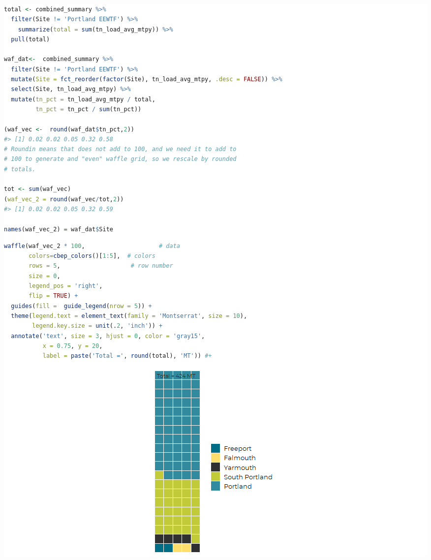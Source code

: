 ``` r
total <- combined_summary %>%
  filter(Site != 'Portland EEWTF') %>%
    summarize(total = sum(tn_load_avg_mtpy)) %>%
  pull(total)

waf_dat<-  combined_summary %>%
  filter(Site != 'Portland EEWTF') %>%
  mutate(Site = fct_reorder(factor(Site), tn_load_avg_mtpy, .desc = FALSE)) %>%
  select(Site, tn_load_avg_mtpy) %>%
  mutate(tn_pct = tn_load_avg_mtpy / total,
         tn_pct = tn_pct / sum(tn_pct))

(waf_vec <-  round(waf_dat$tn_pct,2))
#> [1] 0.02 0.02 0.05 0.32 0.58
# Roundin means that does not add to 100, and we need it to add to
# 100 to generate and "even" waffle grid, so we rescale by rounded
# totals.

tot <- sum(waf_vec)
(waf_vec_2 = round(waf_vec/tot,2))
#> [1] 0.02 0.02 0.05 0.32 0.59

names(waf_vec_2) = waf_dat$Site
```

``` r
waffle(waf_vec_2 * 100,                     # data
       colors=cbep_colors()[1:5],  # colors
       rows = 5,                    # row number 
       size = 0,
       legend_pos = 'right',
       flip = TRUE) +
  guides(fill =  guide_legend(nrow = 5)) +
  theme(legend.text = element_text(family = 'Montserrat', size = 10),
        legend.key.size = unit(.2, 'inch')) +
  annotate('text', size = 3, hjust = 0, color = 'gray15',
           x = 0.75, y = 20,
           label = paste('Total =', round(total), 'MT')) #+
```

<img src="Nitrogen-Discharge-Graphics_files/figure-gfm/waffle_plot-1.png" style="display: block; margin: auto;" />
